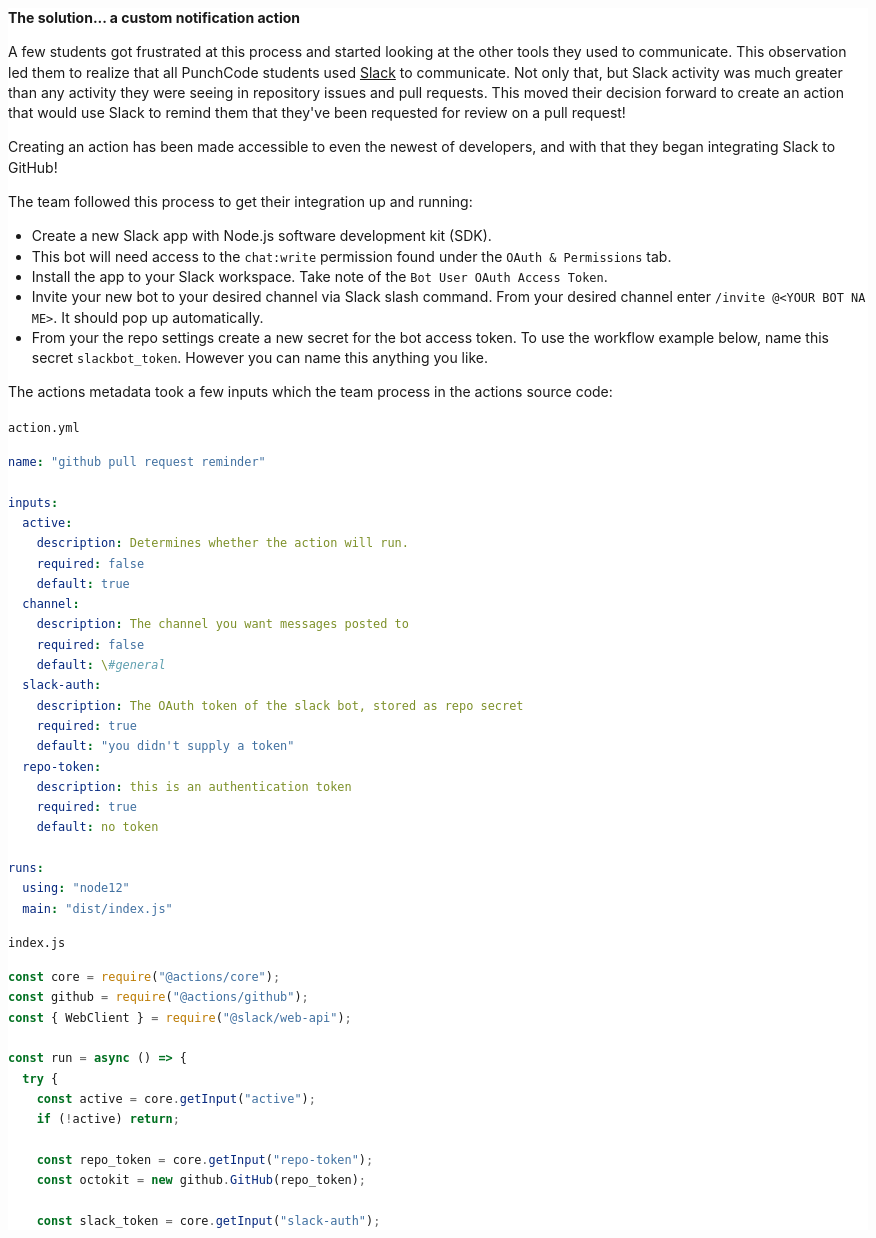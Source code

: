 **The solution... a custom notification action**

A few students got frustrated at this process and started looking at the other tools they used to communicate. This observation led them to realize that all PunchCode students used [Slack](https://slack.com) to communicate. Not only that, but Slack activity was much greater than any activity they were seeing in repository issues and pull requests. This moved their decision forward to create an action that would use Slack to remind them that they've been requested for review on a pull request!

Creating an action has been made accessible to even the newest of developers, and with that they began integrating Slack to GitHub!

The team followed this process to get their integration up and running:

- Create a new Slack app with Node.js software development kit (SDK).
- This bot will need access to the `chat:write` permission found under the `OAuth & Permissions` tab.
- Install the app to your Slack workspace. Take note of the `Bot User OAuth Access Token`.
- Invite your new bot to your desired channel via Slack slash command. From your desired channel enter `/invite @<YOUR BOT NAME>`. It should pop up automatically.
- From your the repo settings create a new secret for the bot access token. To use the workflow example below, name this secret `slackbot_token`. However you can name this anything you like.

The actions metadata took a few inputs which the team process in the actions source code:

`action.yml`

```yaml
name: "github pull request reminder"

inputs:
  active:
    description: Determines whether the action will run.
    required: false
    default: true
  channel:
    description: The channel you want messages posted to
    required: false
    default: \#general
  slack-auth:
    description: The OAuth token of the slack bot, stored as repo secret
    required: true
    default: "you didn't supply a token"
  repo-token:
    description: this is an authentication token
    required: true
    default: no token

runs:
  using: "node12"
  main: "dist/index.js"
```

`index.js`

```javascript
const core = require("@actions/core");
const github = require("@actions/github");
const { WebClient } = require("@slack/web-api");

const run = async () => {
  try {
    const active = core.getInput("active");
    if (!active) return;

    const repo_token = core.getInput("repo-token");
    const octokit = new github.GitHub(repo_token);

    const slack_token = core.getInput("slack-auth");
```